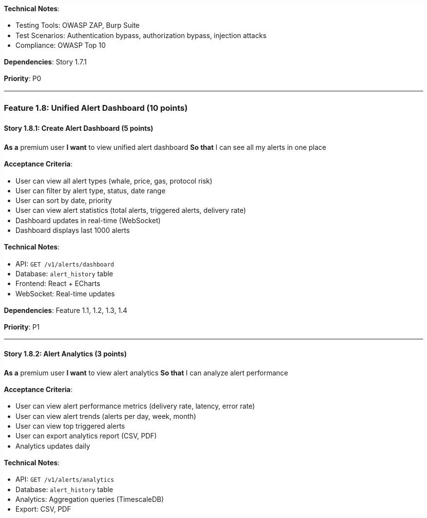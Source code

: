 **Technical Notes**:
- Testing Tools: OWASP ZAP, Burp Suite
- Test Scenarios: Authentication bypass, authorization bypass, injection attacks
- Compliance: OWASP Top 10

**Dependencies**: Story 1.7.1

**Priority**: P0

---

### Feature 1.8: Unified Alert Dashboard (10 points)

#### Story 1.8.1: Create Alert Dashboard (5 points)

**As a** premium user
**I want** to view unified alert dashboard
**So that** I can see all my alerts in one place

**Acceptance Criteria**:
- User can view all alert types (whale, price, gas, protocol risk)
- User can filter by alert type, status, date range
- User can sort by date, priority
- User can view alert statistics (total alerts, triggered alerts, delivery rate)
- Dashboard updates in real-time (WebSocket)
- Dashboard displays last 1000 alerts

**Technical Notes**:
- API: `GET /v1/alerts/dashboard`
- Database: `alert_history` table
- Frontend: React + ECharts
- WebSocket: Real-time updates

**Dependencies**: Feature 1.1, 1.2, 1.3, 1.4

**Priority**: P1

---

#### Story 1.8.2: Alert Analytics (3 points)

**As a** premium user
**I want** to view alert analytics
**So that** I can analyze alert performance

**Acceptance Criteria**:
- User can view alert performance metrics (delivery rate, latency, error rate)
- User can view alert trends (alerts per day, week, month)
- User can view top triggered alerts
- User can export analytics report (CSV, PDF)
- Analytics updates daily

**Technical Notes**:
- API: `GET /v1/alerts/analytics`
- Database: `alert_history` table
- Analytics: Aggregation queries (TimescaleDB)
- Export: CSV, PDF
